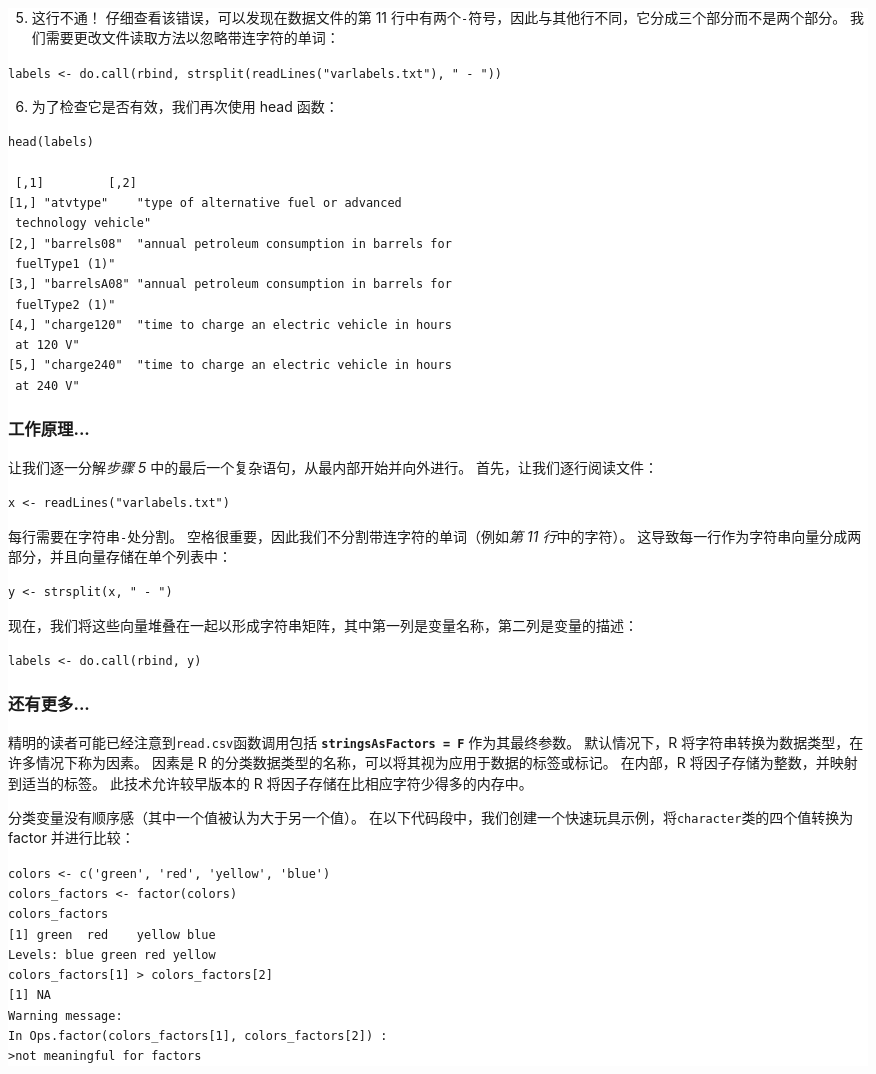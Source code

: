 5.  这行不通！ 仔细查看该错误，可以发现在数据文件的第 11 行中有两个`-`符号，因此与其他行不同，它分成三个部分而不是两个部分。 我们需要更改文件读取方法以忽略带连字符的单词：

```
labels <- do.call(rbind, strsplit(readLines("varlabels.txt"), " - "))
```

6.  为了检查它是否有效，我们再次使用 head 函数：

```
head(labels)

 [,1]         [,2] 
[1,] "atvtype"    "type of alternative fuel or advanced 
 technology vehicle" 
[2,] "barrels08"  "annual petroleum consumption in barrels for 
 fuelType1 (1)" 
[3,] "barrelsA08" "annual petroleum consumption in barrels for 
 fuelType2 (1)" 
[4,] "charge120"  "time to charge an electric vehicle in hours 
 at 120 V" 
[5,] "charge240"  "time to charge an electric vehicle in hours 
 at 240 V"
```

### 工作原理...

让我们逐一分解*步骤 5* 中的最后一个复杂语句，从最内部开始并向外进行。 首先，让我们逐行阅读文件：

```
x <- readLines("varlabels.txt")
```

每行需要在字符串`-`处分割。 空格很重要，因此我们不分割带连字符的单词（例如*第 11 行*中的字符）。 这导致每一行作为字符串向量分成两部分，并且向量存储在单个列表中：

```
y <- strsplit(x, " - ")
```

现在，我们将这些向量堆叠在一起以形成字符串矩阵，其中第一列是变量名称，第二列是变量的描述：

```
labels <- do.call(rbind, y)
```

### 还有更多...

精明的读者可能已经注意到`read.csv`函数调用包括 **``stringsAsFactors = F``** 作为其最终参数。 默认情况下，R 将字符串转换为数据类型，在许多情况下称为因素。 因素是 R 的分类数据类型的名称，可以将其视为应用于数据的标签或标记。 在内部，R 将因子存储为整数，并映射到适当的标签。 此技术允许较早版本的 R 将因子存储在比相应字符少得多的内存中。

分类变量没有顺序感（其中一个值被认为大于另一个值）。 在以下代码段中，我们创建一个快速玩具示例，将`character`类的四个值转换为 factor 并进行比较：

```
colors <- c('green', 'red', 'yellow', 'blue') 
colors_factors <- factor(colors) 
colors_factors 
[1] green  red    yellow blue 
Levels: blue green red yellow 
colors_factors[1] > colors_factors[2] 
[1] NA 
Warning message: 
In Ops.factor(colors_factors[1], colors_factors[2]) : 
>not meaningful for factors
```
